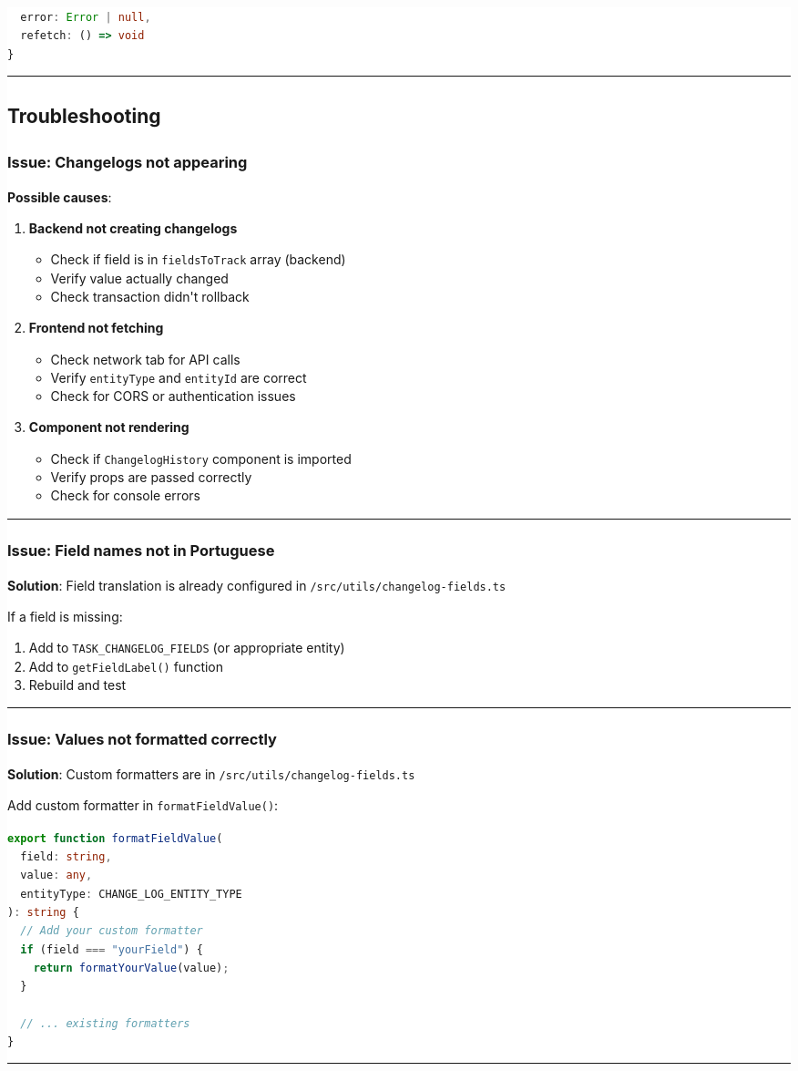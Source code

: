 ```typescript
  error: Error | null,
  refetch: () => void
}
```

---

## Troubleshooting

### Issue: Changelogs not appearing

**Possible causes**:
1. **Backend not creating changelogs**
   - Check if field is in `fieldsToTrack` array (backend)
   - Verify value actually changed
   - Check transaction didn't rollback

2. **Frontend not fetching**
   - Check network tab for API calls
   - Verify `entityType` and `entityId` are correct
   - Check for CORS or authentication issues

3. **Component not rendering**
   - Check if `ChangelogHistory` component is imported
   - Verify props are passed correctly
   - Check for console errors

---

### Issue: Field names not in Portuguese

**Solution**: Field translation is already configured in `/src/utils/changelog-fields.ts`

If a field is missing:
1. Add to `TASK_CHANGELOG_FIELDS` (or appropriate entity)
2. Add to `getFieldLabel()` function
3. Rebuild and test

---

### Issue: Values not formatted correctly

**Solution**: Custom formatters are in `/src/utils/changelog-fields.ts`

Add custom formatter in `formatFieldValue()`:
```typescript
export function formatFieldValue(
  field: string,
  value: any,
  entityType: CHANGE_LOG_ENTITY_TYPE
): string {
  // Add your custom formatter
  if (field === "yourField") {
    return formatYourValue(value);
  }

  // ... existing formatters
}
```

---